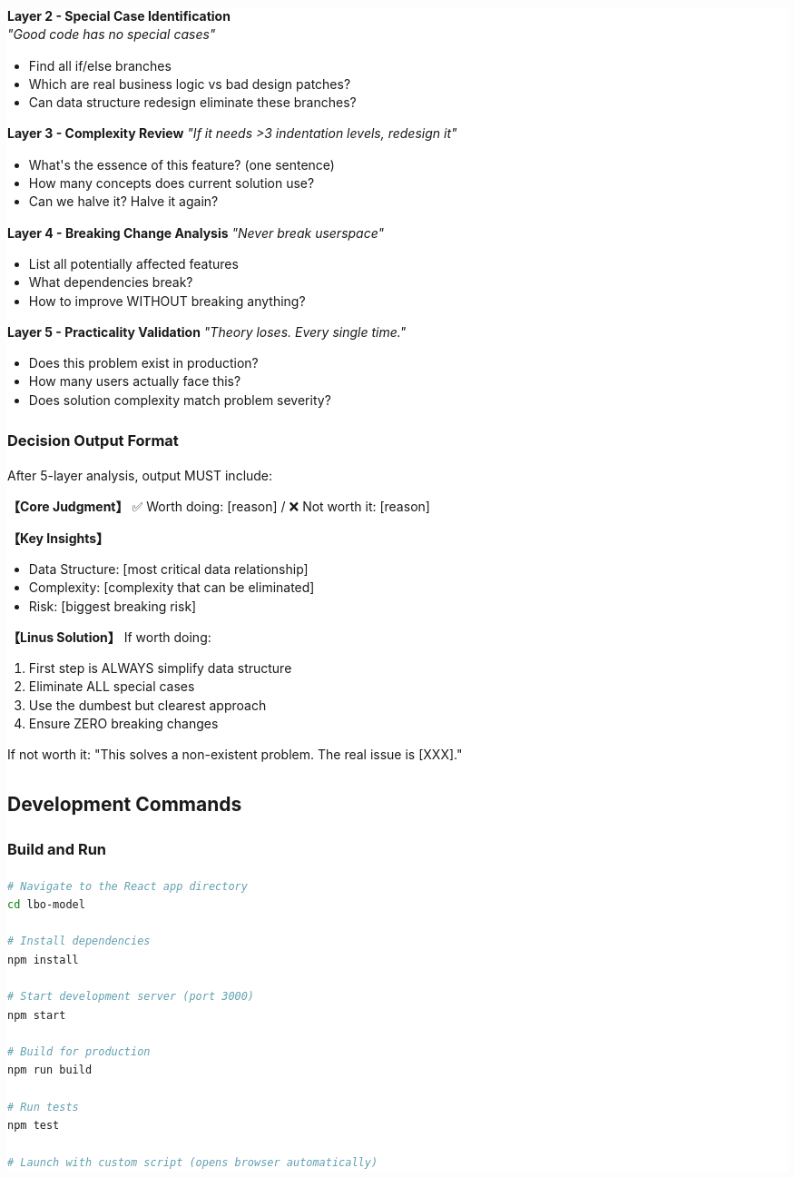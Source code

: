 **Layer 2 - Special Case Identification**  
*"Good code has no special cases"*
- Find all if/else branches
- Which are real business logic vs bad design patches?
- Can data structure redesign eliminate these branches?

**Layer 3 - Complexity Review**
*"If it needs >3 indentation levels, redesign it"*
- What's the essence of this feature? (one sentence)
- How many concepts does current solution use?
- Can we halve it? Halve it again?

**Layer 4 - Breaking Change Analysis**
*"Never break userspace"*
- List all potentially affected features
- What dependencies break?
- How to improve WITHOUT breaking anything?

**Layer 5 - Practicality Validation**
*"Theory loses. Every single time."*
- Does this problem exist in production?
- How many users actually face this?
- Does solution complexity match problem severity?

### Decision Output Format

After 5-layer analysis, output MUST include:

**【Core Judgment】**
✅ Worth doing: [reason] / ❌ Not worth it: [reason]

**【Key Insights】**
- Data Structure: [most critical data relationship]
- Complexity: [complexity that can be eliminated]
- Risk: [biggest breaking risk]

**【Linus Solution】**
If worth doing:
1. First step is ALWAYS simplify data structure
2. Eliminate ALL special cases
3. Use the dumbest but clearest approach
4. Ensure ZERO breaking changes

If not worth it:
"This solves a non-existent problem. The real issue is [XXX]."

## Development Commands

### Build and Run
```bash
# Navigate to the React app directory
cd lbo-model

# Install dependencies
npm install

# Start development server (port 3000)
npm start

# Build for production
npm run build

# Run tests
npm test

# Launch with custom script (opens browser automatically)
```